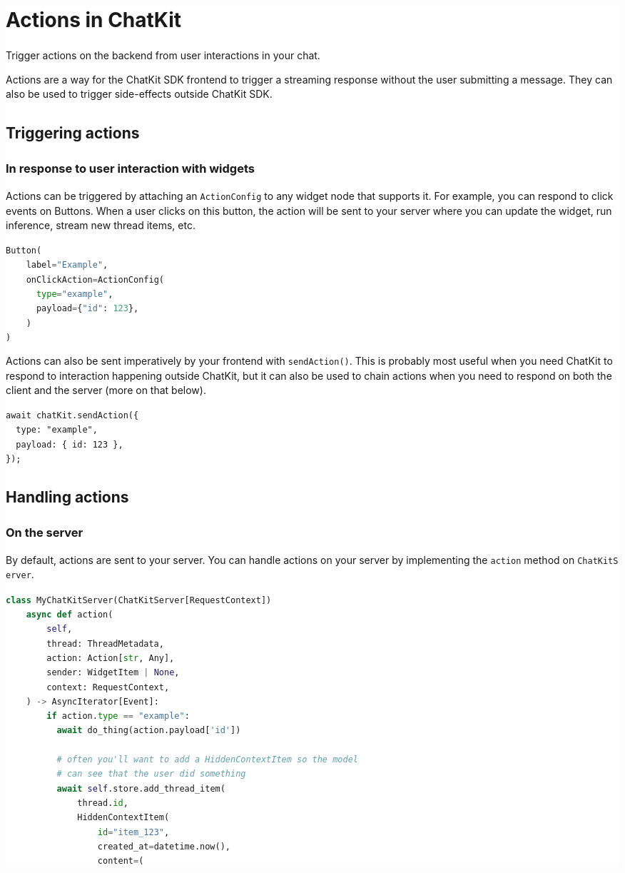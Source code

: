 Actions in ChatKit
==================

Trigger actions on the backend from user interactions in your chat.

Actions are a way for the ChatKit SDK frontend to trigger a streaming response without the user submitting a message. They can also be used to trigger side-effects outside ChatKit SDK.

Triggering actions
------------------

### In response to user interaction with widgets

Actions can be triggered by attaching an `ActionConfig` to any widget node that supports it. For example, you can respond to click events on Buttons. When a user clicks on this button, the action will be sent to your server where you can update the widget, run inference, stream new thread items, etc.

```python
Button(
    label="Example",
    onClickAction=ActionConfig(
      type="example",
      payload={"id": 123},
    )
)
```

Actions can also be sent imperatively by your frontend with `sendAction()`. This is probably most useful when you need ChatKit to respond to interaction happening outside ChatKit, but it can also be used to chain actions when you need to respond on both the client and the server (more on that below).

```tsx
await chatKit.sendAction({
  type: "example",
  payload: { id: 123 },
});
```

Handling actions
----------------

### On the server

By default, actions are sent to your server. You can handle actions on your server by implementing the `action` method on `ChatKitServer`.

```python
class MyChatKitServer(ChatKitServer[RequestContext])
    async def action(
        self,
        thread: ThreadMetadata,
        action: Action[str, Any],
        sender: WidgetItem | None,
        context: RequestContext,
    ) -> AsyncIterator[Event]:
        if action.type == "example":
          await do_thing(action.payload['id'])

          # often you'll want to add a HiddenContextItem so the model
          # can see that the user did something
          await self.store.add_thread_item(
              thread.id,
              HiddenContextItem(
                  id="item_123",
                  created_at=datetime.now(),
                  content=(
```